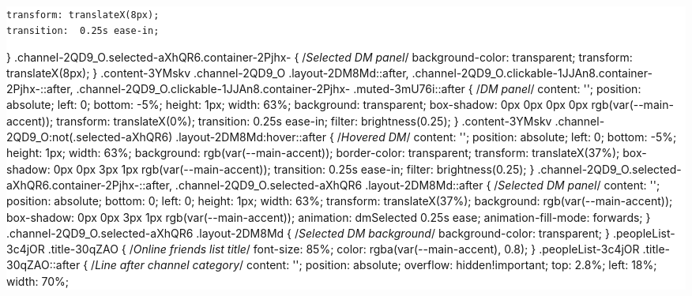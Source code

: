     transform: translateX(8px);
    transition:  0.25s ease-in;
}
.channel-2QD9_O.selected-aXhQR6.container-2Pjhx- { /*Selected DM panel*/
    background-color: transparent;
    transform: translateX(8px);
}
.content-3YMskv .channel-2QD9_O .layout-2DM8Md::after,
.channel-2QD9_O.clickable-1JJAn8.container-2Pjhx-::after,
.channel-2QD9_O.clickable-1JJAn8.container-2Pjhx- .muted-3mU76i::after { /*DM panel*/
    content: '';
    position: absolute;
    left: 0;
    bottom: -5%;
    height: 1px;
    width: 63%;
    background: transparent;
    box-shadow: 0px 0px 0px 0px rgb(var(--main-accent));
    transform: translateX(0%);
    transition: 0.25s ease-in;
    filter: brightness(0.25);
}
.content-3YMskv .channel-2QD9_O:not(.selected-aXhQR6) .layout-2DM8Md:hover::after { /*Hovered DM*/
    content: '';
    position: absolute;
    left: 0;
    bottom: -5%;
    height: 1px;
    width: 63%;
    background: rgb(var(--main-accent));
    border-color: transparent;
    transform: translateX(37%);
    box-shadow: 0px 0px 3px 1px rgb(var(--main-accent));
    transition: 0.25s ease-in;
    filter: brightness(0.25);
}
.channel-2QD9_O.selected-aXhQR6.container-2Pjhx-::after,
.channel-2QD9_O.selected-aXhQR6 .layout-2DM8Md::after { /*Selected DM panel*/
    content: '';
    position: absolute;
    bottom: 0;
    left: 0;
    height: 1px;
    width: 63%;
    transform: translateX(37%);
    background: rgb(var(--main-accent));
    box-shadow: 0px 0px 3px 1px rgb(var(--main-accent)); 
    animation: dmSelected 0.25s ease;
    animation-fill-mode: forwards;
}
.channel-2QD9_O.selected-aXhQR6 .layout-2DM8Md { /*Selected DM background*/
    background-color: transparent;
}
.peopleList-3c4jOR .title-30qZAO { /*Online friends list title*/
    font-size: 85%;
    color: rgba(var(--main-accent), 0.8);
}
.peopleList-3c4jOR .title-30qZAO::after { /*Line after channel category*/
    content: '';
    position: absolute;
    overflow: hidden!important;
    top: 2.8%;
    left: 18%;
    width: 70%;